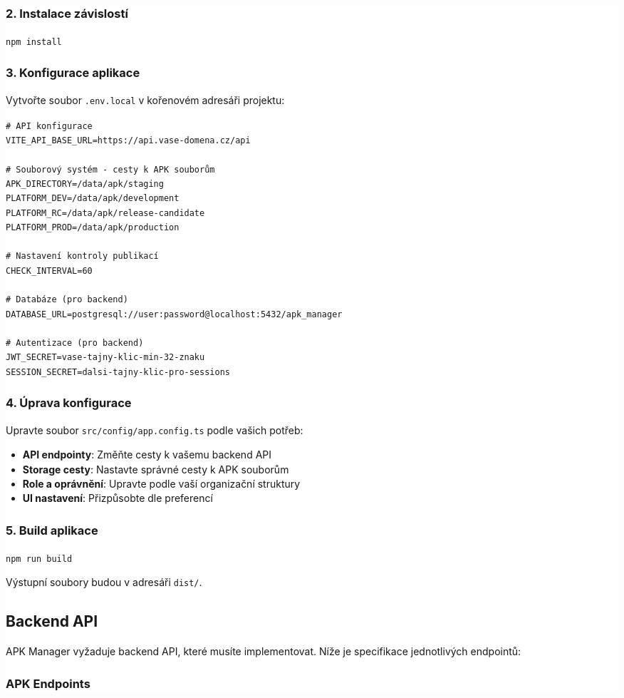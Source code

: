 ### 2. Instalace závislostí

```bash
npm install
```

### 3. Konfigurace aplikace

Vytvořte soubor `.env.local` v kořenovém adresáři projektu:

```env
# API konfigurace
VITE_API_BASE_URL=https://api.vase-domena.cz/api

# Souborový systém - cesty k APK souborům
APK_DIRECTORY=/data/apk/staging
PLATFORM_DEV=/data/apk/development
PLATFORM_RC=/data/apk/release-candidate
PLATFORM_PROD=/data/apk/production

# Nastavení kontroly publikací
CHECK_INTERVAL=60

# Databáze (pro backend)
DATABASE_URL=postgresql://user:password@localhost:5432/apk_manager

# Autentizace (pro backend)
JWT_SECRET=vase-tajny-klic-min-32-znaku
SESSION_SECRET=dalsi-tajny-klic-pro-sessions
```

### 4. Úprava konfigurace

Upravte soubor `src/config/app.config.ts` podle vašich potřeb:

- **API endpointy**: Změňte cesty k vašemu backend API
- **Storage cesty**: Nastavte správné cesty k APK souborům
- **Role a oprávnění**: Upravte podle vaší organizační struktury
- **UI nastavení**: Přizpůsobte dle preferencí

### 5. Build aplikace

```bash
npm run build
```

Výstupní soubory budou v adresáři `dist/`.

## Backend API

APK Manager vyžaduje backend API, které musíte implementovat. Níže je specifikace jednotlivých endpointů:

### APK Endpoints
